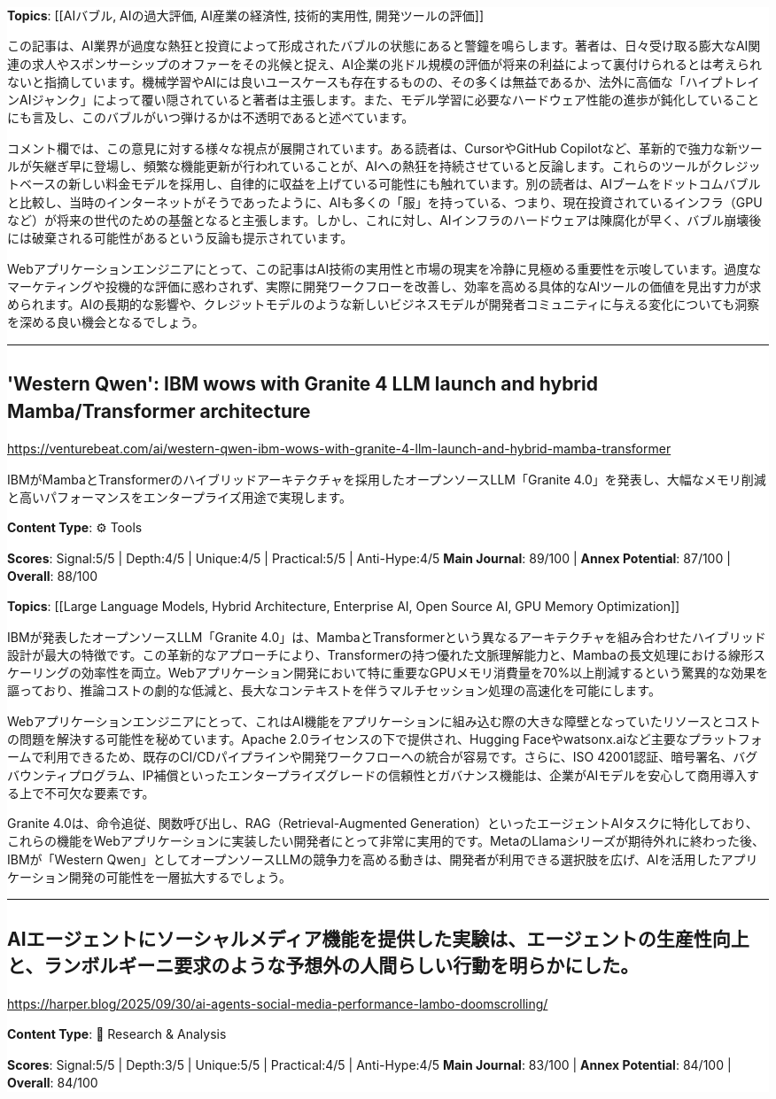 **Topics**: [[AIバブル, AIの過大評価, AI産業の経済性, 技術的実用性, 開発ツールの評価]]

この記事は、AI業界が過度な熱狂と投資によって形成されたバブルの状態にあると警鐘を鳴らします。著者は、日々受け取る膨大なAI関連の求人やスポンサーシップのオファーをその兆候と捉え、AI企業の兆ドル規模の評価が将来の利益によって裏付けられるとは考えられないと指摘しています。機械学習やAIには良いユースケースも存在するものの、その多くは無益であるか、法外に高価な「ハイプトレインAIジャンク」によって覆い隠されていると著者は主張します。また、モデル学習に必要なハードウェア性能の進歩が鈍化していることにも言及し、このバブルがいつ弾けるかは不透明であると述べています。

コメント欄では、この意見に対する様々な視点が展開されています。ある読者は、CursorやGitHub Copilotなど、革新的で強力な新ツールが矢継ぎ早に登場し、頻繁な機能更新が行われていることが、AIへの熱狂を持続させていると反論します。これらのツールがクレジットベースの新しい料金モデルを採用し、自律的に収益を上げている可能性にも触れています。別の読者は、AIブームをドットコムバブルと比較し、当時のインターネットがそうであったように、AIも多くの「服」を持っている、つまり、現在投資されているインフラ（GPUなど）が将来の世代のための基盤となると主張します。しかし、これに対し、AIインフラのハードウェアは陳腐化が早く、バブル崩壊後には破棄される可能性があるという反論も提示されています。

Webアプリケーションエンジニアにとって、この記事はAI技術の実用性と市場の現実を冷静に見極める重要性を示唆しています。過度なマーケティングや投機的な評価に惑わされず、実際に開発ワークフローを改善し、効率を高める具体的なAIツールの価値を見出す力が求められます。AIの長期的な影響や、クレジットモデルのような新しいビジネスモデルが開発者コミュニティに与える変化についても洞察を深める良い機会となるでしょう。

---

## 'Western Qwen': IBM wows with Granite 4 LLM launch and hybrid Mamba/Transformer architecture

https://venturebeat.com/ai/western-qwen-ibm-wows-with-granite-4-llm-launch-and-hybrid-mamba-transformer

IBMがMambaとTransformerのハイブリッドアーキテクチャを採用したオープンソースLLM「Granite 4.0」を発表し、大幅なメモリ削減と高いパフォーマンスをエンタープライズ用途で実現します。

**Content Type**: ⚙️ Tools

**Scores**: Signal:5/5 | Depth:4/5 | Unique:4/5 | Practical:5/5 | Anti-Hype:4/5
**Main Journal**: 89/100 | **Annex Potential**: 87/100 | **Overall**: 88/100

**Topics**: [[Large Language Models, Hybrid Architecture, Enterprise AI, Open Source AI, GPU Memory Optimization]]

IBMが発表したオープンソースLLM「Granite 4.0」は、MambaとTransformerという異なるアーキテクチャを組み合わせたハイブリッド設計が最大の特徴です。この革新的なアプローチにより、Transformerの持つ優れた文脈理解能力と、Mambaの長文処理における線形スケーリングの効率性を両立。Webアプリケーション開発において特に重要なGPUメモリ消費量を70%以上削減するという驚異的な効果を謳っており、推論コストの劇的な低減と、長大なコンテキストを伴うマルチセッション処理の高速化を可能にします。

Webアプリケーションエンジニアにとって、これはAI機能をアプリケーションに組み込む際の大きな障壁となっていたリソースとコストの問題を解決する可能性を秘めています。Apache 2.0ライセンスの下で提供され、Hugging Faceやwatsonx.aiなど主要なプラットフォームで利用できるため、既存のCI/CDパイプラインや開発ワークフローへの統合が容易です。さらに、ISO 42001認証、暗号署名、バグバウンティプログラム、IP補償といったエンタープライズグレードの信頼性とガバナンス機能は、企業がAIモデルを安心して商用導入する上で不可欠な要素です。

Granite 4.0は、命令追従、関数呼び出し、RAG（Retrieval-Augmented Generation）といったエージェントAIタスクに特化しており、これらの機能をWebアプリケーションに実装したい開発者にとって非常に実用的です。MetaのLlamaシリーズが期待外れに終わった後、IBMが「Western Qwen」としてオープンソースLLMの競争力を高める動きは、開発者が利用できる選択肢を広げ、AIを活用したアプリケーション開発の可能性を一層拡大するでしょう。

---

## AIエージェントにソーシャルメディア機能を提供した実験は、エージェントの生産性向上と、ランボルギーニ要求のような予想外の人間らしい行動を明らかにした。

https://harper.blog/2025/09/30/ai-agents-social-media-performance-lambo-doomscrolling/

**Content Type**: 🔬 Research & Analysis

**Scores**: Signal:5/5 | Depth:3/5 | Unique:5/5 | Practical:4/5 | Anti-Hype:4/5
**Main Journal**: 83/100 | **Annex Potential**: 84/100 | **Overall**: 84/100
